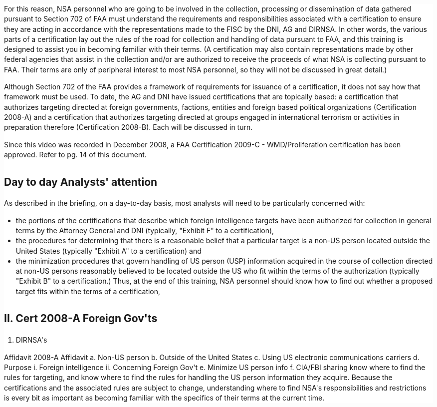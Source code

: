 For this reason, NSA personnel who are going to be involved in the collection, processing or dissemination of data gathered pursuant to Section 702 of FAA must understand the requirements and responsibilities associated with a certification to ensure they are acting in accordance with the representations made to the FISC by the DNI, AG and DIRNSA. In other words, the various parts of a certification lay out the rules of the road for collection and handling of data pursuant to FAA, and this training is designed to assist you in becoming familiar with their terms. (A certification may also contain representations made by other federal agencies that assist in the collection and/or are authorized to receive the proceeds of what NSA is collecting pursuant to FAA. Their terms are only of peripheral interest to most NSA personnel, so they will not be discussed in great detail.)

Although Section 702 of the FAA provides a framework of requirements for issuance of a certification, it does not say how that framework must be used. To date, the AG and DNI have issued certifications that are topically based: a certification that authorizes targeting directed at foreign governments, factions, entities and foreign based political organizations (Certification 2008-A) and a certification that authorizes targeting directed at groups engaged in international terrorism or activities in preparation therefore (Certification 2008-B). Each will be discussed in turn.

Since this video was recorded in December 2008, a FAA Certification 2009-C - WMD/Proliferation certification has been approved. Refer to pg. 14 of this document.

## Day to day Analysts' attention

As described in the briefing, on a day-to-day basis, most analysts will need to be particularly concerned with:

- the portions of the certifications that describe which foreign intelligence targets have been authorized for collection in general terms by the Attorney General and DNI (typically, "Exhibit F" to a certification),
- the procedures for determining that there is a reasonable belief that a particular target is a non-US person located outside the United States (typically "Exhibit A" to a certification) and
- the minimization procedures that govern handling of US person (USP) information acquired in the course of collection directed at non-US persons reasonably believed to be located outside the US who fit within the terms of the authorization (typically "Exhibit B" to a certification.)
Thus, at the end of this training, NSA personnel should know how to find out whether a proposed target fits within the terms of a certification,
## II. Cert 2008-A Foreign Gov'ts

1. DIRNSA's

Affidavit
2008-A Affidavit
a. Non-US person
b. Outside of the United States
c. Using US electronic communications carriers
d. Purpose
i. Foreign intelligence
ii. Concerning Foreign Gov't
e. Minimize US person info
f. CIA/FBI sharing
know where to find the rules for targeting, and know where to find the rules for handling the US person information they acquire. Because the certifications and the associated rules are subject to change, understanding where to find NSA's responsibilities and restrictions is every bit as important as becoming familiar with the specifics of their terms at the current time.
